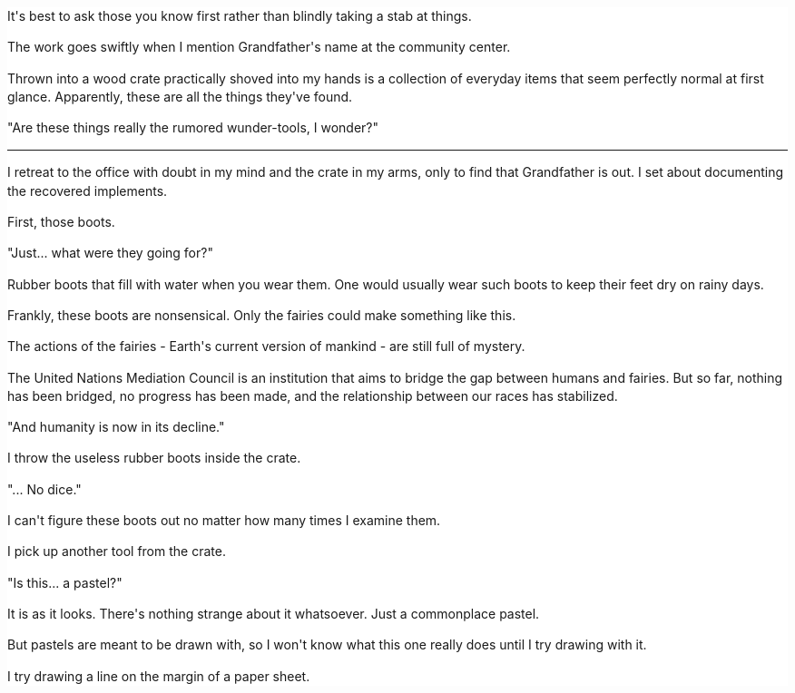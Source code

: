 
It's best to ask those you know first rather than blindly taking a stab at things.


The work goes swiftly when I mention Grandfather's name at the community center.


Thrown into a wood crate practically shoved into my hands is a collection of everyday items that seem perfectly normal at first glance. Apparently, these are all the things they've found.


"Are these things really the rumored wunder-tools, I wonder?"


<hr>


I retreat to the office with doubt in my mind and the crate in my arms, only to find that Grandfather is out. I set about documenting the recovered implements.


First, those boots.


"Just... what were they going for?"


Rubber boots that fill with water when you wear them. One would usually wear such boots to keep their feet dry on rainy days.


Frankly, these boots are nonsensical. Only the fairies could make something like this.


The actions of the fairies - Earth's current version of mankind - are still full of mystery.


The United Nations Mediation Council is an institution that aims to bridge the gap between humans and fairies. But so far, nothing has been bridged, no progress has been made, and the relationship between our races has stabilized.


"And humanity is now in its decline."


I throw the useless rubber boots inside the crate.


"... No dice."


I can't figure these boots out no matter how many times I examine them.


I pick up another tool from the crate.


"Is this... a pastel?"


It is as it looks. There's nothing strange about it whatsoever. Just a commonplace pastel.


But pastels are meant to be drawn with, so I won't know what this one really does until I try drawing with it.


I try drawing a line on the margin of a paper sheet.

